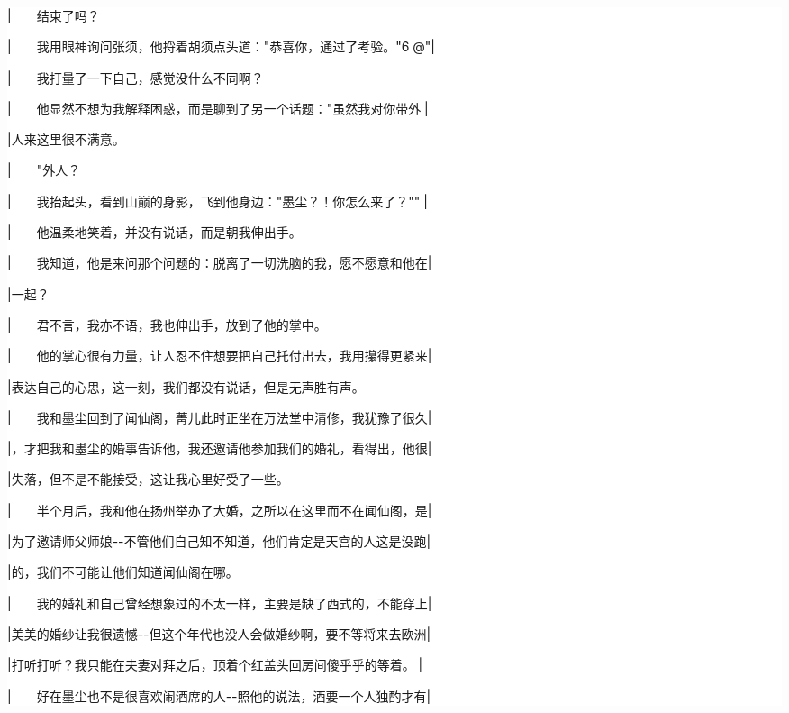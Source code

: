 |　　结束了吗？

|　　我用眼神询问张须，他捋着胡须点头道："恭喜你，通过了考验。"6 @"|

|　　我打量了一下自己，感觉没什么不同啊？

|　　他显然不想为我解释困惑，而是聊到了另一个话题："虽然我对你带外 |

|人来这里很不满意。

|　　"外人？

|　　我抬起头，看到山巅的身影，飞到他身边："墨尘？！你怎么来了？"" |

|　　他温柔地笑着，并没有说话，而是朝我伸出手。

|　　我知道，他是来问那个问题的：脱离了一切洗脑的我，愿不愿意和他在|

|一起？

|　　君不言，我亦不语，我也伸出手，放到了他的掌中。

|　　他的掌心很有力量，让人忍不住想要把自己托付出去，我用攥得更紧来|

|表达自己的心思，这一刻，我们都没有说话，但是无声胜有声。

|　　我和墨尘回到了闻仙阁，菁儿此时正坐在万法堂中清修，我犹豫了很久|

|，才把我和墨尘的婚事告诉他，我还邀请他参加我们的婚礼，看得出，他很|

|失落，但不是不能接受，这让我心里好受了一些。

|　　半个月后，我和他在扬州举办了大婚，之所以在这里而不在闻仙阁，是|

|为了邀请师父师娘--不管他们自己知不知道，他们肯定是天宫的人这是没跑|

|的，我们不可能让他们知道闻仙阁在哪。

|　　我的婚礼和自己曾经想象过的不太一样，主要是缺了西式的，不能穿上|

|美美的婚纱让我很遗憾--但这个年代也没人会做婚纱啊，要不等将来去欧洲|

|打听打听？我只能在夫妻对拜之后，顶着个红盖头回房间傻乎乎的等着。  |

|　　好在墨尘也不是很喜欢闹酒席的人--照他的说法，酒要一个人独酌才有|
